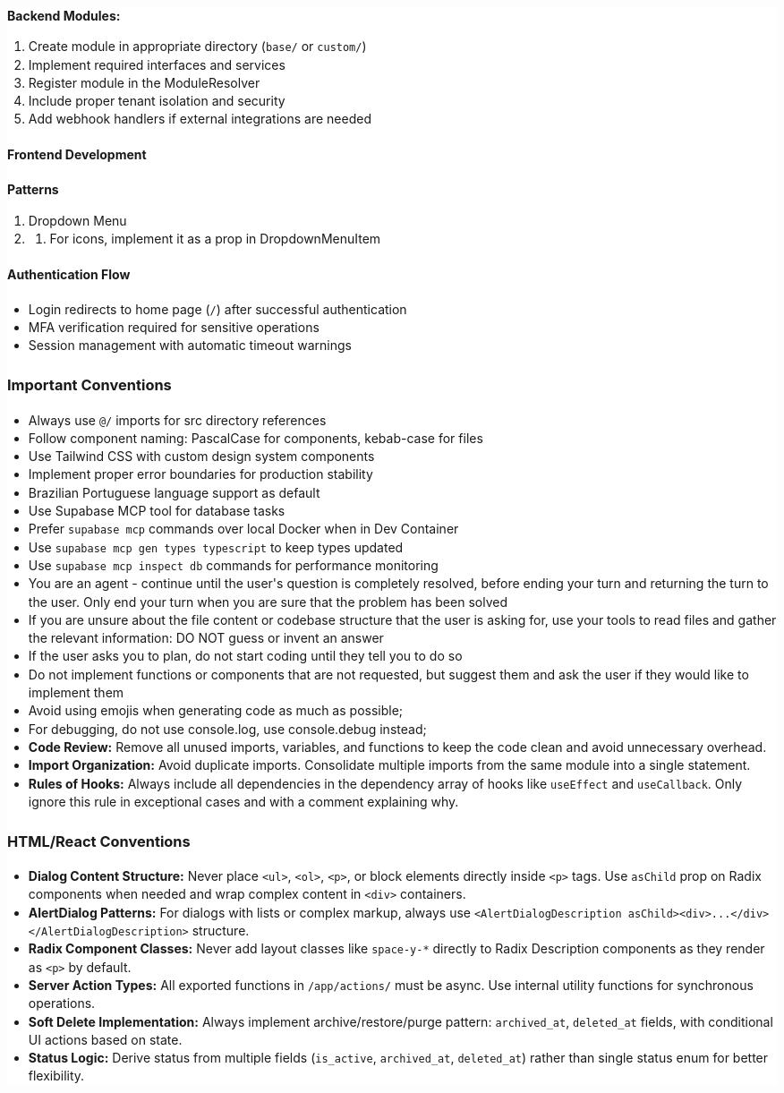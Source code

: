 **Backend Modules:**

1. Create module in appropriate directory (`base/` or `custom/`)
2. Implement required interfaces and services
3. Register module in the ModuleResolver
4. Include proper tenant isolation and security
5. Add webhook handlers if external integrations are needed

#### Frontend Development

**Patterns**

1. Dropdown Menu
1. 1. For icons, implement it as a prop in DropdownMenuItem

#### Authentication Flow

- Login redirects to home page (`/`) after successful authentication
- MFA verification required for sensitive operations
- Session management with automatic timeout warnings

### Important Conventions

- Always use `@/` imports for src directory references
- Follow component naming: PascalCase for components, kebab-case for files
- Use Tailwind CSS with custom design system components
- Implement proper error boundaries for production stability
- Brazilian Portuguese language support as default
- Use Supabase MCP tool for database tasks
- Prefer `supabase mcp` commands over local Docker when in Dev Container
- Use `supabase mcp gen types typescript` to keep types updated
- Use `supabase mcp inspect db` commands for performance monitoring
- You are an agent - continue until the user's question is completely resolved, before ending your turn and returning the turn to the user. Only end your turn when you are sure that the problem has been solved
- If you are unsure about the file content or codebase structure that the user is asking for, use your tools to read files and gather the relevant information: DO NOT guess or invent an answer
- If the user asks you to plan, do not start coding until they tell you to do so
- Do not implement functions or components that are not requested, but suggest them and ask the user if they would like to implement them
- Avoid using emojis when generating code as much as possible;
- For debugging, do not use console.log, use console.debug instead;
- **Code Review:** Remove all unused imports, variables, and functions to keep the code clean and avoid unnecessary overhead.
- **Import Organization:** Avoid duplicate imports. Consolidate multiple imports from the same module into a single statement.
- **Rules of Hooks:** Always include all dependencies in the dependency array of hooks like `useEffect` and `useCallback`. Only ignore this rule in exceptional cases and with a comment explaining why.

### HTML/React Conventions

- **Dialog Content Structure:** Never place `<ul>`, `<ol>`, `<p>`, or block elements directly inside `<p>` tags. Use `asChild` prop on Radix components when needed and wrap complex content in `<div>` containers.
- **AlertDialog Patterns:** For dialogs with lists or complex markup, always use `<AlertDialogDescription asChild><div>...</div></AlertDialogDescription>` structure.
- **Radix Component Classes:** Never add layout classes like `space-y-*` directly to Radix Description components as they render as `<p>` by default.
- **Server Action Types:** All exported functions in `/app/actions/` must be async. Use internal utility functions for synchronous operations.
- **Soft Delete Implementation:** Always implement archive/restore/purge pattern: `archived_at`, `deleted_at` fields, with conditional UI actions based on state.
- **Status Logic:** Derive status from multiple fields (`is_active`, `archived_at`, `deleted_at`) rather than single status enum for better flexibility.